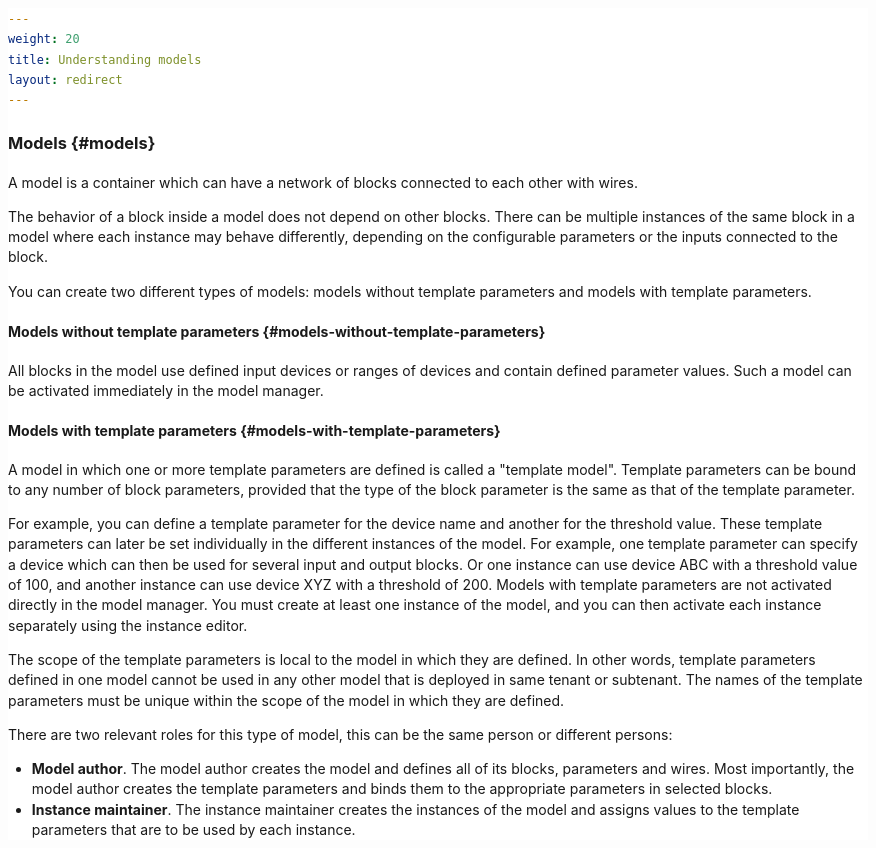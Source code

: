 ```yaml
---
weight: 20
title: Understanding models
layout: redirect
---
```


### Models {#models}

A model is a container which can have a network of blocks connected to each other with wires.

The behavior of a block inside a model does not depend on other blocks. There can be multiple instances of the same block in a model where each instance may behave differently, depending on the configurable parameters or the inputs connected to the block.

You can create two different types of models: models without template parameters and models with template parameters.

#### Models without template parameters {#models-without-template-parameters}

All blocks in the model use defined input devices or ranges of devices and contain defined parameter values. Such a model can be activated immediately in the model manager.

#### Models with template parameters {#models-with-template-parameters}

A model in which one or more template parameters are defined is called a "template model". Template parameters can be bound to any number of block parameters, provided that the type of the block parameter is the same as that of the template parameter.

For example, you can define a template parameter for the device name and another for the threshold value. These template parameters can later be set individually in the different instances of the model. For example, one template parameter can specify a device which can then be used for several input and output blocks. Or one instance can use device ABC with a threshold value of 100, and another instance can use device XYZ with a threshold of 200. Models with template parameters are not activated directly in the model manager. You must create at least one instance of the model, and you can then activate each instance separately using the instance editor.

The scope of the template parameters is local to the model in which they are defined. In other words, template parameters defined in one model cannot be used in any other model that is deployed in same tenant or subtenant. The names of the template parameters must be unique within the scope of the model in which they are defined.

There are two relevant roles for this type of model, this can be the same person or different persons:

-   **Model author**.
    The model author creates the model and defines all of its blocks, parameters and wires. Most importantly, the model author creates the template parameters and binds them to the appropriate parameters in selected blocks.
-   **Instance maintainer**.
    The instance maintainer creates the instances of the model and assigns values to the template parameters that are to be used by each instance.
